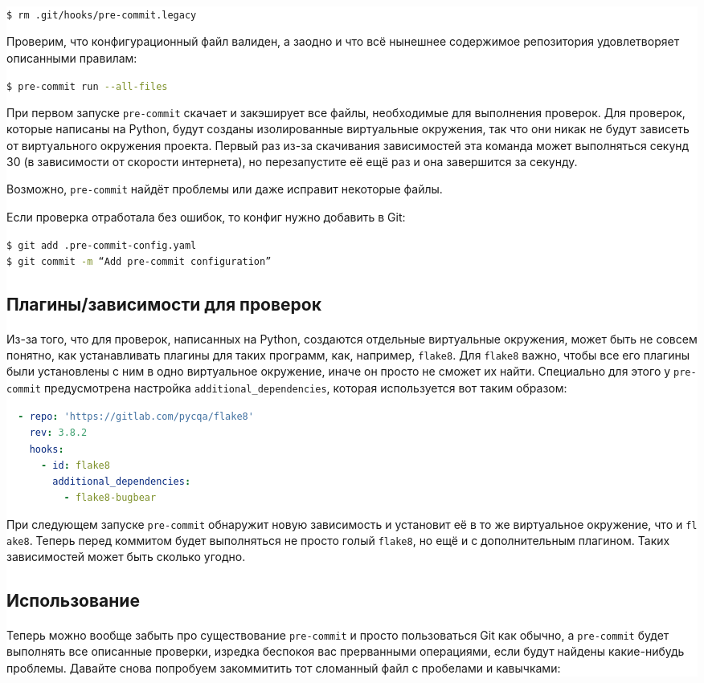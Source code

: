 ```sh
$ rm .git/hooks/pre-commit.legacy
```

Проверим, что конфигурационный файл валиден, а заодно и что всё нынешнее
содержимое репозитория удовлетворяет описанными правилам:

```sh
$ pre-commit run --all-files
```

При первом запуске `pre-commit` скачает и закэширует все файлы, необходимые
для выполнения проверок. Для проверок, которые написаны на Python,
будут созданы изолированные виртуальные окружения, так что они никак не
будут зависеть от виртуального окружения проекта. Первый раз из-за скачивания
зависимостей эта команда может выполняться секунд 30 (в зависимости от скорости
интернета), но перезапустите её ещё раз и она завершится за секунду.

Возможно, `pre-commit` найдёт проблемы или даже исправит некоторые файлы.

Если проверка отработала без ошибок, то конфиг нужно добавить в Git:

```sh
$ git add .pre-commit-config.yaml
$ git commit -m “Add pre-commit configuration”
```


## Плагины/зависимости для проверок

Из-за того, что для проверок, написанных на Python, создаются отдельные
виртуальные окружения, может быть не совсем понятно, как устанавливать
плагины для таких программ, как, например, `flake8`.
Для `flake8` важно, чтобы все его плагины были установлены с ним в одно
виртуальное окружение, иначе он просто не сможет их найти.
Специально для этого у `pre-commit` предусмотрена настройка
`additional_dependencies`, которая используется вот таким образом:

```yaml
  - repo: 'https://gitlab.com/pycqa/flake8'
    rev: 3.8.2
    hooks:
      - id: flake8
        additional_dependencies:
          - flake8-bugbear
```

При следующем запуске `pre-commit` обнаружит новую зависимость и установит её
в то же виртуальное окружение, что и `flake8`. Теперь перед коммитом будет
выполняться не просто голый `flake8`, но ещё и с дополнительным плагином.
Таких зависимостей может быть сколько угодно.


## Использование

Теперь можно вообще забыть про существование `pre-commit` и просто пользоваться
Git как обычно, а `pre-commit` будет выполнять все описанные проверки, изредка
беспокоя вас прерванными операциями, если будут найдены какие-нибудь проблемы.
Давайте снова попробуем закоммитить тот сломанный файл с пробелами и кавычками:
